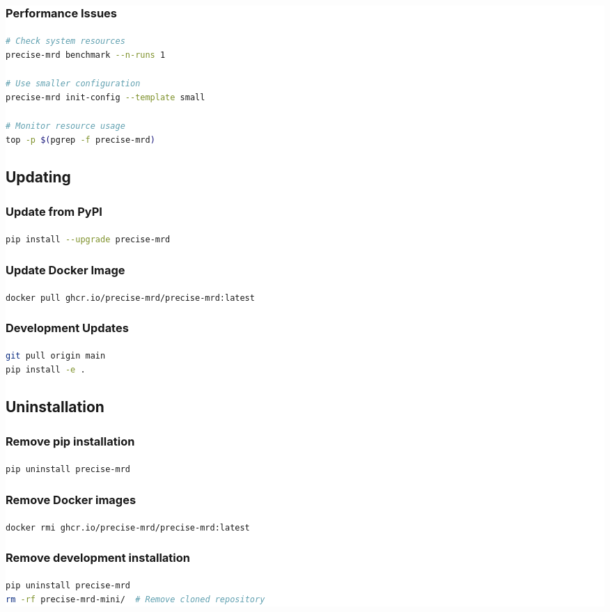 ### Performance Issues

```bash
# Check system resources
precise-mrd benchmark --n-runs 1

# Use smaller configuration
precise-mrd init-config --template small

# Monitor resource usage
top -p $(pgrep -f precise-mrd)
```

## Updating

### Update from PyPI

```bash
pip install --upgrade precise-mrd
```

### Update Docker Image

```bash
docker pull ghcr.io/precise-mrd/precise-mrd:latest
```

### Development Updates

```bash
git pull origin main
pip install -e .
```

## Uninstallation

### Remove pip installation

```bash
pip uninstall precise-mrd
```

### Remove Docker images

```bash
docker rmi ghcr.io/precise-mrd/precise-mrd:latest
```

### Remove development installation

```bash
pip uninstall precise-mrd
rm -rf precise-mrd-mini/  # Remove cloned repository
```
